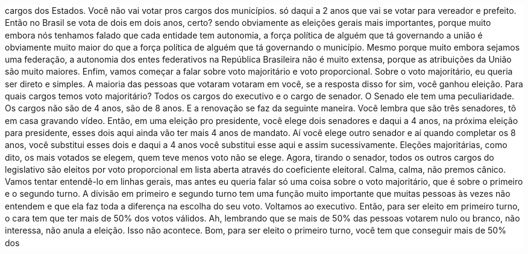 cargos dos Estados. Você não vai votar
pros cargos dos municípios. só daqui a 2
anos que vai se votar para vereador e
prefeito. Então no Brasil se vota de
dois em dois anos, certo? sendo
obviamente as eleições gerais mais
importantes, porque muito embora nós
tenhamos falado que cada entidade tem
autonomia, a força política de alguém
que tá governando a união é obviamente
muito maior do que a força política de
alguém que tá governando o município.
Mesmo porque muito embora sejamos uma
federação, a autonomia dos entes
federativos na República Brasileira não
é muito extensa, porque as atribuições
da União são muito maiores. Enfim, vamos
começar a falar sobre voto majoritário e
voto proporcional. Sobre o voto
majoritário, eu queria ser direto e
simples. A maioria das pessoas que
votaram votaram em você, se a resposta
disso for sim, você ganhou eleição. Para
quais cargos temos voto majoritário?
Todos os cargos do executivo e o cargo
de senador. O Senado ele tem uma
peculiaridade. Os cargos não são de 4
anos, são de 8 anos. E a renovação se
faz da seguinte maneira. Você lembra que
são três
senadores, tô em casa gravando vídeo.
Então, em uma eleição pro presidente,
você elege dois senadores e daqui a 4
anos, na próxima eleição para
presidente, esses dois aqui ainda vão
ter mais 4 anos de mandato. Aí você
elege outro senador e aí quando
completar os 8 anos, você substitui
esses dois e daqui a 4 anos você
substitui esse aqui e assim
sucessivamente. Eleções majoritárias,
como dito, os mais votados se elegem,
quem teve menos voto não se elege.
Agora, tirando o senador, todos os
outros cargos do legislativo são eleitos
por voto proporcional em lista aberta
através do coeficiente eleitoral. Calma,
calma, não premos cânico. Vamos tentar
entendê-lo em linhas gerais, mas antes
eu queria falar só uma coisa sobre o
voto majoritário, que é sobre o primeiro
e o segundo turno. A divisão em primeiro
e segundo turno tem uma função muito
importante que muitas pessoas às vezes
não entendem e que ela faz toda a
diferença na escolha do seu voto.
Voltamos ao executivo. Então, para ser
eleito em primeiro turno, o cara tem que
ter mais de 50% dos votos válidos. Ah,
lembrando que se mais de 50% das pessoas
votarem nulo ou branco, não interessa,
não anula a eleição. Isso não acontece.
Bom, para ser eleito o primeiro turno,
você tem que conseguir mais de 50% dos